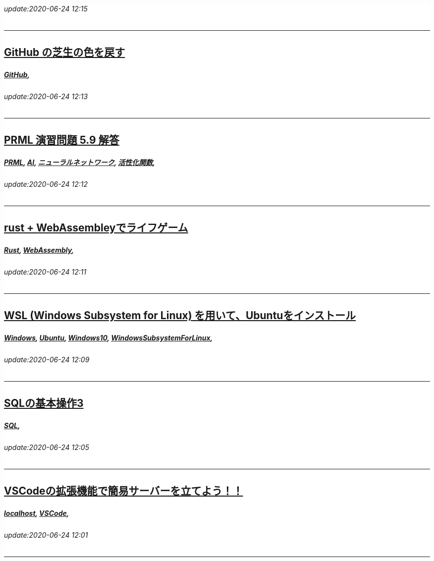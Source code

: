 ###### update:2020-06-24 12:15
---
## [GitHub の芝生の色を戻す](https://qiita.com/su8ru/items/608fc73f1d1684b5bc53)
##### [GitHub](https://qiita.com/tags/GitHub), 
###### update:2020-06-24 12:13
---
## [PRML 演習問題 5.9 解答](https://qiita.com/mashiro135/items/4592fbb74fdcb926b35b)
##### [PRML](https://qiita.com/tags/PRML), [AI](https://qiita.com/tags/AI), [ニューラルネットワーク](https://qiita.com/tags/ニューラルネットワーク), [活性化関数](https://qiita.com/tags/活性化関数), 
###### update:2020-06-24 12:12
---
## [rust + WebAssembleyでライフゲーム](https://qiita.com/pokotyan/items/fb42143e2c85212e3687)
##### [Rust](https://qiita.com/tags/Rust), [WebAssembly](https://qiita.com/tags/WebAssembly), 
###### update:2020-06-24 12:11
---
## [WSL (Windows Subsystem for Linux) を用いて、Ubuntuをインストール](https://qiita.com/rkiuchir/items/3acb744dbd537b0020e2)
##### [Windows](https://qiita.com/tags/Windows), [Ubuntu](https://qiita.com/tags/Ubuntu), [Windows10](https://qiita.com/tags/Windows10), [WindowsSubsystemForLinux](https://qiita.com/tags/WindowsSubsystemForLinux), 
###### update:2020-06-24 12:09
---
## [SQLの基本操作3](https://qiita.com/KazumaWada/items/bcbf7f2d672bbc23d42c)
##### [SQL](https://qiita.com/tags/SQL), 
###### update:2020-06-24 12:05
---
## [VSCodeの拡張機能で簡易サーバーを立てよう！！](https://qiita.com/sventouz/items/af54ce2ba27350b72343)
##### [localhost](https://qiita.com/tags/localhost), [VSCode](https://qiita.com/tags/VSCode), 
###### update:2020-06-24 12:01
---

